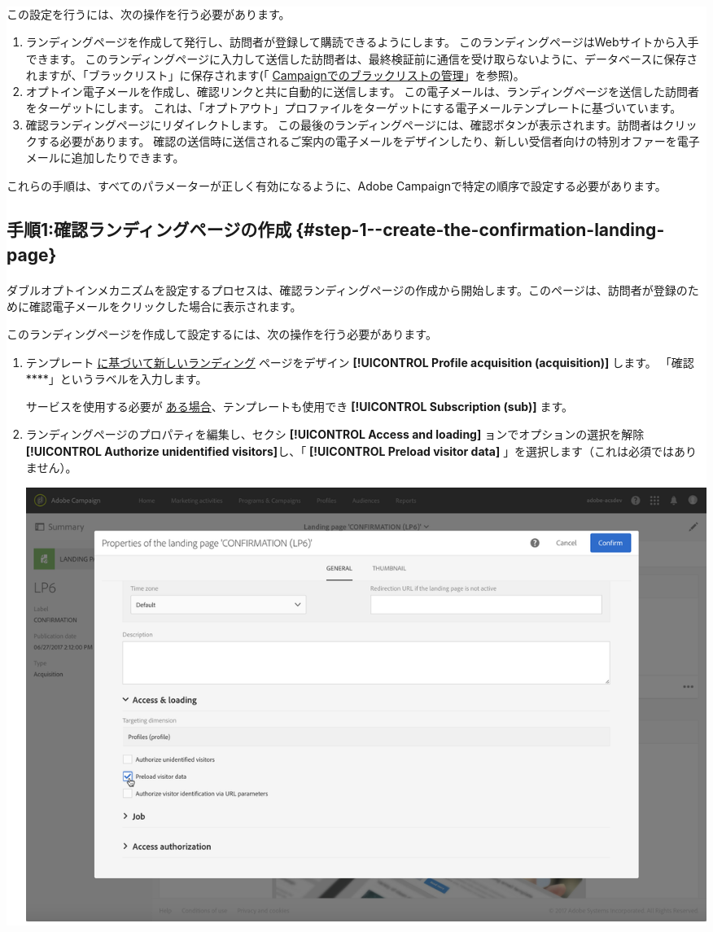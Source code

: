 この設定を行うには、次の操作を行う必要があります。

1. ランディングページを作成して発行し、訪問者が登録して購読できるようにします。 このランディングページはWebサイトから入手できます。 このランディングページに入力して送信した訪問者は、最終検証前に通信を受け取らないように、データベースに保存されますが、「ブラックリスト」に保存されます(「 [Campaignでのブラックリストの管理](../../audiences/using/about-opt-in-and-opt-out-in-campaign.md)」を参照)。
1. オプトイン電子メールを作成し、確認リンクと共に自動的に送信します。 この電子メールは、ランディングページを送信した訪問者をターゲットにします。 これは、「オプトアウト」プロファイルをターゲットにする電子メールテンプレートに基づいています。
1. 確認ランディングページにリダイレクトします。 この最後のランディングページには、確認ボタンが表示されます。訪問者はクリックする必要があります。 確認の送信時に送信されるご案内の電子メールをデザインしたり、新しい受信者向けの特別オファーを電子メールに追加したりできます。

これらの手順は、すべてのパラメーターが正しく有効になるように、Adobe Campaignで特定の順序で設定する必要があります。

## 手順1:確認ランディングページの作成 {#step-1--create-the-confirmation-landing-page}

ダブルオプトインメカニズムを設定するプロセスは、確認ランディングページの作成から開始します。このページは、訪問者が登録のために確認電子メールをクリックした場合に表示されます。

このランディングページを作成して設定するには、次の操作を行う必要があります。

1. テンプレート [に基づいて新しいランディング](../../channels/using/about-landing-pages.md) ページをデザイン **[!UICONTROL Profile acquisition (acquisition)]** します。 「確認&#x200B;****」というラベルを入力します。

   サービスを使用する必要が [ある場合](../../audiences/using/about-subscriptions.md)、テンプレートも使用でき **[!UICONTROL Subscription (sub)]** ます。

1. ランディングページのプロパティを編集し、セクシ **[!UICONTROL Access and loading]** ョンでオプションの選択を解除 **[!UICONTROL Authorize unidentified visitors]**&#x200B;し、「 **[!UICONTROL Preload visitor data]** 」を選択します（これは必須ではありません）。

   ![](assets/optin_confirmlp_param.png)
